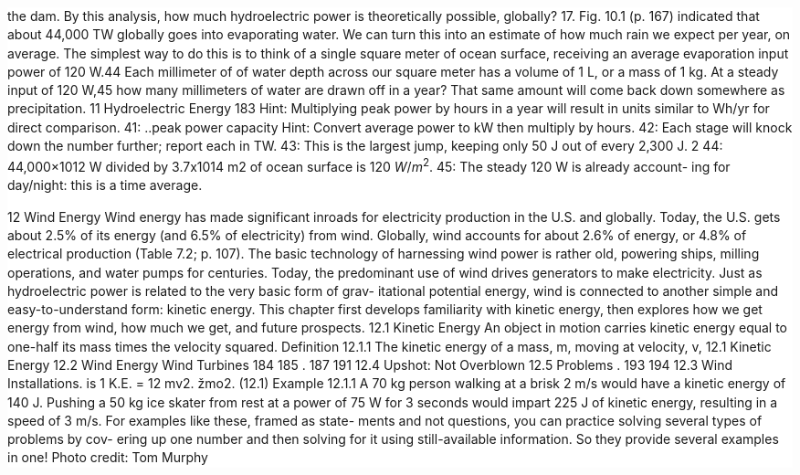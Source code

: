 the dam.
By this analysis, how much hydroelectric power is theoretically possible, globally?
17. Fig. 10.1 (p. 167) indicated that about 44,000 TW globally goes into evaporating water. We can turn this into an estimate of how much rain we expect per year, on average. The simplest way to do this is to think of a single square meter of ocean surface, receiving an average evaporation input power of 120 W.44 Each millimeter of of water depth across our square meter has a volume of 1 L, or a mass of 1 kg. At a steady input of 120 W,45 how many millimeters of water are drawn off in a year? That same amount will come back down somewhere as precipitation.
11 Hydroelectric Energy
183
Hint: Multiplying peak power by hours in a year will result in units similar to Wh/yr for direct comparison.
41:
..peak power capacity
Hint: Convert average power to kW then multiply by hours.
42: Each stage will knock down the number further; report each in TW.
43: This is the largest jump, keeping only 50 J out of every 2,300 J.
2
44: 44,000×1012 W divided by 3.7x1014 m2 of ocean surface is 120 $W/m^2$.
45: The steady 120 W is already account- ing for day/night: this is a time average.

12 Wind Energy
Wind energy has made significant inroads for electricity production in the U.S. and globally. Today, the U.S. gets about 2.5% of its energy (and 6.5% of electricity) from wind. Globally, wind accounts for about 2.6% of energy, or 4.8% of electrical production (Table 7.2; p. 107).
The basic technology of harnessing wind power is rather old, powering ships, milling operations, and water pumps for centuries. Today, the predominant use of wind drives generators to make electricity.
Just as hydroelectric power is related to the very basic form of grav- itational potential energy, wind is connected to another simple and easy-to-understand form: kinetic energy. This chapter first develops familiarity with kinetic energy, then explores how we get energy from wind, how much we get, and future prospects.
12.1 Kinetic Energy
An object in motion carries kinetic energy equal to one-half its mass times the velocity squared.
Definition 12.1.1 The kinetic energy of a mass, m, moving at velocity, v,
12.1 Kinetic Energy 12.2 Wind Energy
Wind Turbines
184
185
. 187
191
12.4 Upshot: Not Overblown 12.5 Problems .
193
194
12.3 Wind Installations.
is
1 K.E. = 12 mv2.
žmo2.
(12.1)
Example 12.1.1 A 70 kg person walking at a brisk 2 m/s would have a kinetic energy of 140 J.
Pushing a 50 kg ice skater from rest at a power of 75 W for 3 seconds would impart 225 J of kinetic energy, resulting in a speed of 3 m/s.
For examples like these, framed as state- ments and not questions, you can practice solving several types of problems by cov- ering up one number and then solving for it using still-available information. So they provide several examples in one!
Photo credit: Tom Murphy
